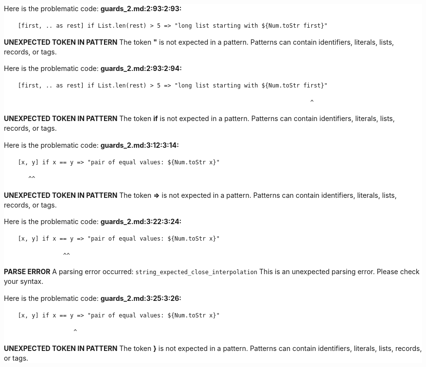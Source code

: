 Here is the problematic code:
**guards_2.md:2:93:2:93:**
```roc
    [first, .. as rest] if List.len(rest) > 5 => "long list starting with ${Num.toStr first}"
```
                                                                                            


**UNEXPECTED TOKEN IN PATTERN**
The token **"** is not expected in a pattern.
Patterns can contain identifiers, literals, lists, records, or tags.

Here is the problematic code:
**guards_2.md:2:93:2:94:**
```roc
    [first, .. as rest] if List.len(rest) > 5 => "long list starting with ${Num.toStr first}"
```
                                                                                            ^


**UNEXPECTED TOKEN IN PATTERN**
The token **if** is not expected in a pattern.
Patterns can contain identifiers, literals, lists, records, or tags.

Here is the problematic code:
**guards_2.md:3:12:3:14:**
```roc
    [x, y] if x == y => "pair of equal values: ${Num.toStr x}"
```
           ^^


**UNEXPECTED TOKEN IN PATTERN**
The token **=>** is not expected in a pattern.
Patterns can contain identifiers, literals, lists, records, or tags.

Here is the problematic code:
**guards_2.md:3:22:3:24:**
```roc
    [x, y] if x == y => "pair of equal values: ${Num.toStr x}"
```
                     ^^


**PARSE ERROR**
A parsing error occurred: `string_expected_close_interpolation`
This is an unexpected parsing error. Please check your syntax.

Here is the problematic code:
**guards_2.md:3:25:3:26:**
```roc
    [x, y] if x == y => "pair of equal values: ${Num.toStr x}"
```
                        ^


**UNEXPECTED TOKEN IN PATTERN**
The token **}** is not expected in a pattern.
Patterns can contain identifiers, literals, lists, records, or tags.
